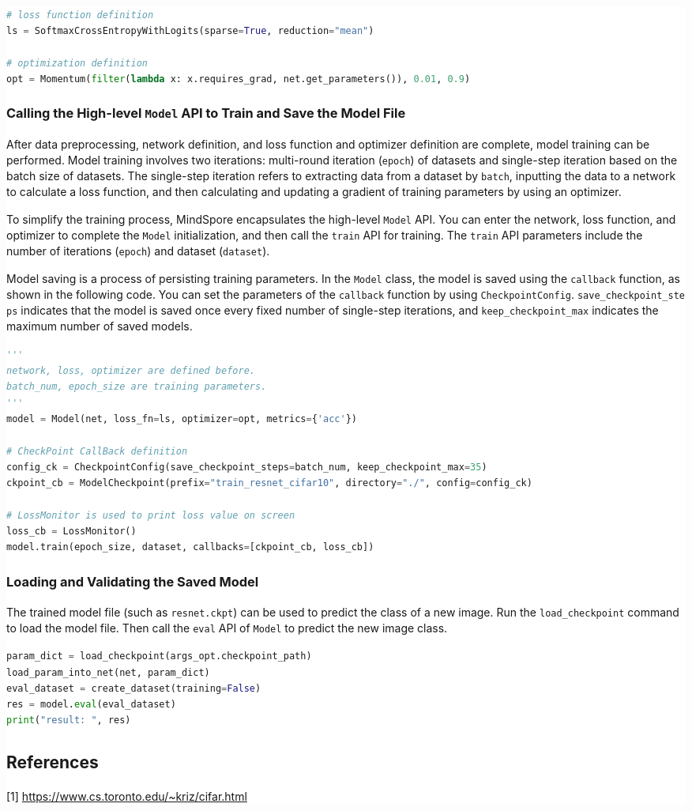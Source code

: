 ```python
# loss function definition
ls = SoftmaxCrossEntropyWithLogits(sparse=True, reduction="mean")

# optimization definition
opt = Momentum(filter(lambda x: x.requires_grad, net.get_parameters()), 0.01, 0.9)
```

### Calling the High-level `Model` API to Train and Save the Model File

After data preprocessing, network definition, and loss function and optimizer definition are complete, model training can be performed. Model training involves two iterations: multi-round iteration (`epoch`) of datasets and single-step iteration based on the batch size of datasets. The single-step iteration refers to extracting data from a dataset by `batch`, inputting the data to a network to calculate a loss function, and then calculating and updating a gradient of training parameters by using an optimizer.

To simplify the training process, MindSpore encapsulates the high-level `Model` API. You can enter the network, loss function, and optimizer to complete the `Model` initialization, and then call the `train` API for training. The `train` API parameters include the number of iterations (`epoch`) and dataset (`dataset`).

Model saving is a process of persisting training parameters. In the `Model` class, the model is saved using the `callback` function, as shown in the following code. You can set the parameters of the `callback` function by using `CheckpointConfig`. `save_checkpoint_steps` indicates that the model is saved once every fixed number of single-step iterations, and `keep_checkpoint_max` indicates the maximum number of saved models.

```python
'''
network, loss, optimizer are defined before.
batch_num, epoch_size are training parameters.
'''
model = Model(net, loss_fn=ls, optimizer=opt, metrics={'acc'})

# CheckPoint CallBack definition
config_ck = CheckpointConfig(save_checkpoint_steps=batch_num, keep_checkpoint_max=35)
ckpoint_cb = ModelCheckpoint(prefix="train_resnet_cifar10", directory="./", config=config_ck)

# LossMonitor is used to print loss value on screen
loss_cb = LossMonitor()
model.train(epoch_size, dataset, callbacks=[ckpoint_cb, loss_cb])
```

### Loading and Validating the Saved Model

The trained model file (such as `resnet.ckpt`) can be used to predict the class of a new image. Run the `load_checkpoint` command to load the model file. Then call the `eval` API of `Model` to predict the new image class.

```python
param_dict = load_checkpoint(args_opt.checkpoint_path)
load_param_into_net(net, param_dict)
eval_dataset = create_dataset(training=False)
res = model.eval(eval_dataset)
print("result: ", res)
```

## References

[1] <https://www.cs.toronto.edu/~kriz/cifar.html>
